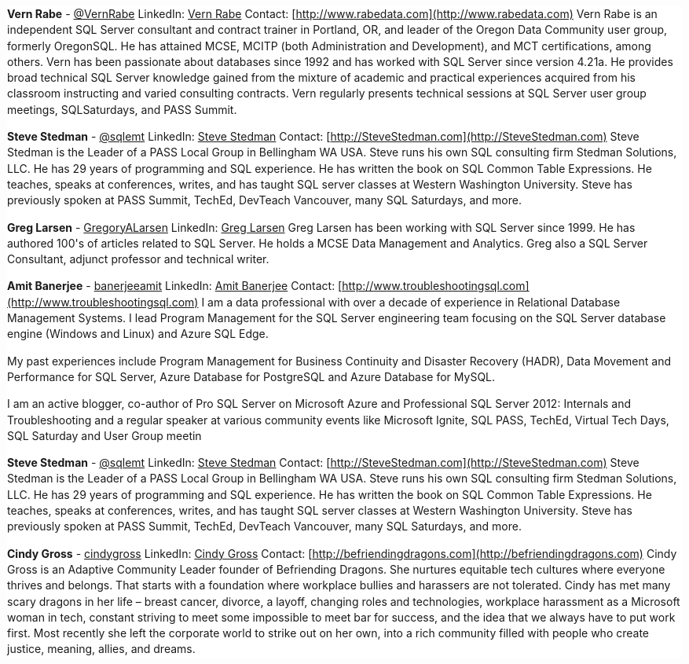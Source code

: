  
**Vern Rabe**  - [@VernRabe](https://www.twitter.com/@VernRabe)
LinkedIn: [Vern Rabe](http://www.linkedin.com/pub/vern-rabe/a/ba3/980)
Contact: [http://www.rabedata.com](http://www.rabedata.com)
Vern Rabe is an independent SQL Server consultant and contract trainer in Portland, OR, and leader of the Oregon Data Community user group, formerly OregonSQL. He has attained MCSE, MCITP (both Administration and Development), and MCT certifications, among others. Vern has been passionate about databases since 1992 and has worked with SQL Server since version 4.21a. He provides broad technical SQL Server knowledge gained from the mixture of academic and practical experiences acquired from his classroom instructing and varied consulting contracts. Vern regularly presents technical sessions at SQL Server user group meetings, SQLSaturdays, and PASS Summit.
 
**Steve Stedman**  - [@sqlemt](https://www.twitter.com/@sqlemt)
LinkedIn: [Steve Stedman](http://www.linkedin.com/in/stevestedman)
Contact: [http://SteveStedman.com](http://SteveStedman.com)
Steve Stedman is the Leader of a PASS Local Group in Bellingham WA USA. Steve runs his own SQL consulting firm Stedman Solutions, LLC. He has 29 years of programming and SQL experience.  He has written the book on SQL Common Table Expressions.  He teaches, speaks at conferences, writes, and has taught SQL server classes at Western Washington University.  Steve has previously spoken at PASS Summit, TechEd, DevTeach Vancouver, many SQL Saturdays, and more.
 
**Greg Larsen**  - [GregoryALarsen](https://www.twitter.com/GregoryALarsen)
LinkedIn: [Greg Larsen](https://www.linkedin.com/in/grlarsen/)
Greg Larsen has been working with SQL Server since 1999. He has authored 100's of articles related to SQL Server. He holds a MCSE Data Management and Analytics.  Greg also a SQL Server Consultant, adjunct professor and technical writer.
 
**Amit Banerjee**  - [banerjeeamit](https://www.twitter.com/banerjeeamit)
LinkedIn: [Amit Banerjee](http://in.linkedin.com/pub/amit-banerjee/20/64a/852)
Contact: [http://www.troubleshootingsql.com](http://www.troubleshootingsql.com)
I am a data professional with over a decade of experience in Relational Database Management Systems. I lead Program Management for the SQL Server engineering team focusing on the SQL Server database engine (Windows and Linux) and Azure SQL Edge.

My past experiences include Program Management for Business Continuity and Disaster Recovery (HADR), Data Movement and Performance for SQL Server, Azure Database for PostgreSQL and Azure Database for MySQL.

I am an active blogger, co-author of Pro SQL Server on Microsoft Azure and Professional SQL Server 2012: Internals and Troubleshooting and a regular speaker at various community events like Microsoft Ignite, SQL PASS, TechEd, Virtual Tech Days, SQL Saturday and User Group meetin
 
**Steve Stedman**  - [@sqlemt](https://www.twitter.com/@sqlemt)
LinkedIn: [Steve Stedman](http://www.linkedin.com/in/stevestedman)
Contact: [http://SteveStedman.com](http://SteveStedman.com)
Steve Stedman is the Leader of a PASS Local Group in Bellingham WA USA. Steve runs his own SQL consulting firm Stedman Solutions, LLC. He has 29 years of programming and SQL experience.  He has written the book on SQL Common Table Expressions.  He teaches, speaks at conferences, writes, and has taught SQL server classes at Western Washington University.  Steve has previously spoken at PASS Summit, TechEd, DevTeach Vancouver, many SQL Saturdays, and more.
 
**Cindy Gross**  - [cindygross](https://www.twitter.com/cindygross)
LinkedIn: [Cindy Gross](http://www.linkedin.com/in/cindygross/)
Contact: [http://befriendingdragons.com](http://befriendingdragons.com)
Cindy Gross is an Adaptive Community Leader  founder of Befriending Dragons. She nurtures equitable tech cultures where everyone thrives and belongs. That starts with a foundation where workplace bullies and harassers are not tolerated. 
Cindy has met many scary dragons in her life – breast cancer, divorce, a layoff, changing roles and technologies, workplace harassment as a Microsoft woman in tech, constant striving to meet some impossible to meet bar for success, and the idea that we always have to put work first. Most recently she left the corporate world to strike out on her own, into a rich community filled with people who create justice, meaning, allies, and dreams.
 